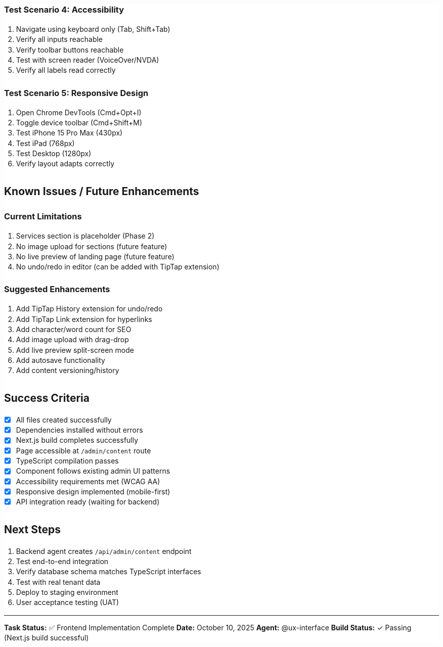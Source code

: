 ### Test Scenario 4: Accessibility
1. Navigate using keyboard only (Tab, Shift+Tab)
2. Verify all inputs reachable
3. Verify toolbar buttons reachable
4. Test with screen reader (VoiceOver/NVDA)
5. Verify all labels read correctly

### Test Scenario 5: Responsive Design
1. Open Chrome DevTools (Cmd+Opt+I)
2. Toggle device toolbar (Cmd+Shift+M)
3. Test iPhone 15 Pro Max (430px)
4. Test iPad (768px)
5. Test Desktop (1280px)
6. Verify layout adapts correctly

## Known Issues / Future Enhancements

### Current Limitations
1. Services section is placeholder (Phase 2)
2. No image upload for sections (future feature)
3. No live preview of landing page (future feature)
4. No undo/redo in editor (can be added with TipTap extension)

### Suggested Enhancements
1. Add TipTap History extension for undo/redo
2. Add TipTap Link extension for hyperlinks
3. Add character/word count for SEO
4. Add image upload with drag-drop
5. Add live preview split-screen mode
6. Add autosave functionality
7. Add content versioning/history

## Success Criteria

- [x] All files created successfully
- [x] Dependencies installed without errors
- [x] Next.js build completes successfully
- [x] Page accessible at `/admin/content` route
- [x] TypeScript compilation passes
- [x] Component follows existing admin UI patterns
- [x] Accessibility requirements met (WCAG AA)
- [x] Responsive design implemented (mobile-first)
- [x] API integration ready (waiting for backend)

## Next Steps

1. Backend agent creates `/api/admin/content` endpoint
2. Test end-to-end integration
3. Verify database schema matches TypeScript interfaces
4. Test with real tenant data
5. Deploy to staging environment
6. User acceptance testing (UAT)

---

**Task Status:** ✅ Frontend Implementation Complete
**Date:** October 10, 2025
**Agent:** @ux-interface
**Build Status:** ✓ Passing (Next.js build successful)

